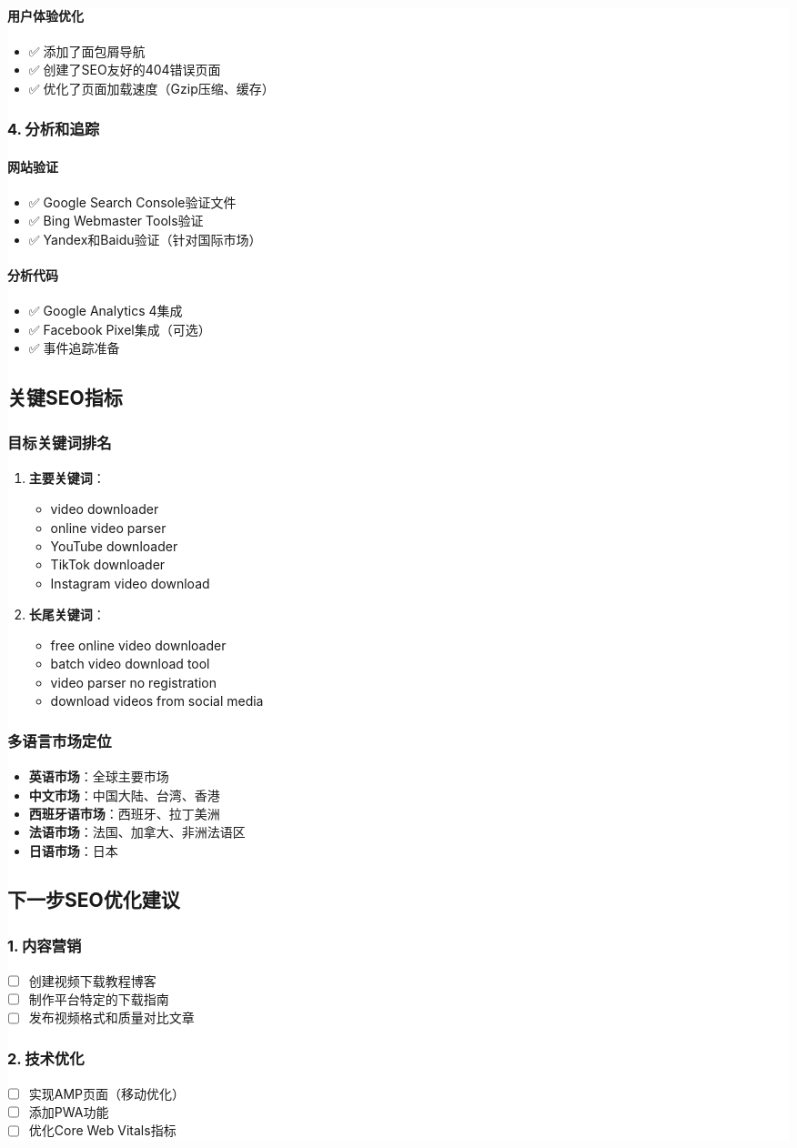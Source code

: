 #### 用户体验优化
- ✅ 添加了面包屑导航
- ✅ 创建了SEO友好的404错误页面
- ✅ 优化了页面加载速度（Gzip压缩、缓存）

### 4. 分析和追踪

#### 网站验证
- ✅ Google Search Console验证文件
- ✅ Bing Webmaster Tools验证
- ✅ Yandex和Baidu验证（针对国际市场）

#### 分析代码
- ✅ Google Analytics 4集成
- ✅ Facebook Pixel集成（可选）
- ✅ 事件追踪准备

## 关键SEO指标

### 目标关键词排名
1. **主要关键词**：
   - video downloader
   - online video parser
   - YouTube downloader
   - TikTok downloader
   - Instagram video download

2. **长尾关键词**：
   - free online video downloader
   - batch video download tool
   - video parser no registration
   - download videos from social media

### 多语言市场定位
- **英语市场**：全球主要市场
- **中文市场**：中国大陆、台湾、香港
- **西班牙语市场**：西班牙、拉丁美洲
- **法语市场**：法国、加拿大、非洲法语区
- **日语市场**：日本

## 下一步SEO优化建议

### 1. 内容营销
- [ ] 创建视频下载教程博客
- [ ] 制作平台特定的下载指南
- [ ] 发布视频格式和质量对比文章

### 2. 技术优化
- [ ] 实现AMP页面（移动优化）
- [ ] 添加PWA功能
- [ ] 优化Core Web Vitals指标
